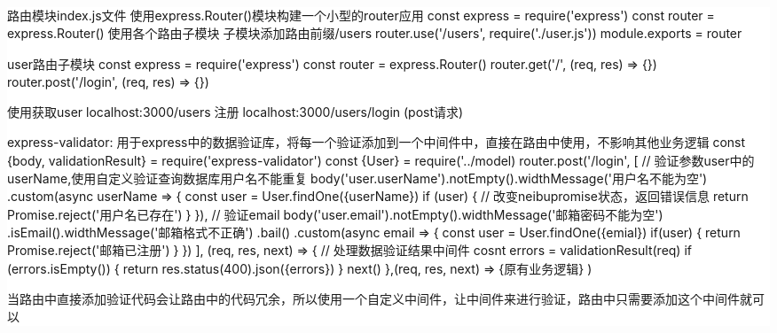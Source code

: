 路由模块index.js文件
使用express.Router()模块构建一个小型的router应用
const express = require('express')
const router = express.Router()
使用各个路由子模块
子模块添加路由前缀/users
router.use('/users', require('./user.js'))
module.exports = router

user路由子模块
const express = require('express')
const router = express.Router()
router.get('/', (req, res) => {})
router.post('/login', (req, res) => {})


使用获取user  localhost:3000/users
注册          localhost:3000/users/login   (post请求)


express-validator: 用于express中的数据验证库，将每一个验证添加到一个中间件中，直接在路由中使用，不影响其他业务逻辑
const {body, validationResult} = require('express-validator')
const {User} = require('../model)
router.post('/login', [
    // 验证参数user中的userName,使用自定义验证查询数据库用户名不能重复
    body('user.userName').notEmpty().widthMessage('用户名不能为空')
        .custom(async userName => {
            const user = User.findOne({userName})
            if (user) {
                // 改变neibupromise状态，返回错误信息
                return Promise.reject('用户名已存在')
            }
    }),
    // 验证email
    body('user.email').notEmpty().widthMessage('邮箱密码不能为空')
        .isEmail().widthMessage('邮箱格式不正确')
        .bail()
        .custom(async email => {
            const user = User.findOne({emial})
            if(user) {
                return Promise.reject('邮箱已注册')
            }
        })
], (req, res, next) => {
    // 处理数据验证结果中间件
    cosnt errors = validationResult(req)
    if (errors.isEmpty()) {
        return res.status(400).json({errors})
    }
    next()
},(req, res, next) => {原有业务逻辑} )

当路由中直接添加验证代码会让路由中的代码冗余，所以使用一个自定义中间件，让中间件来进行验证，路由中只需要添加这个中间件就可以
